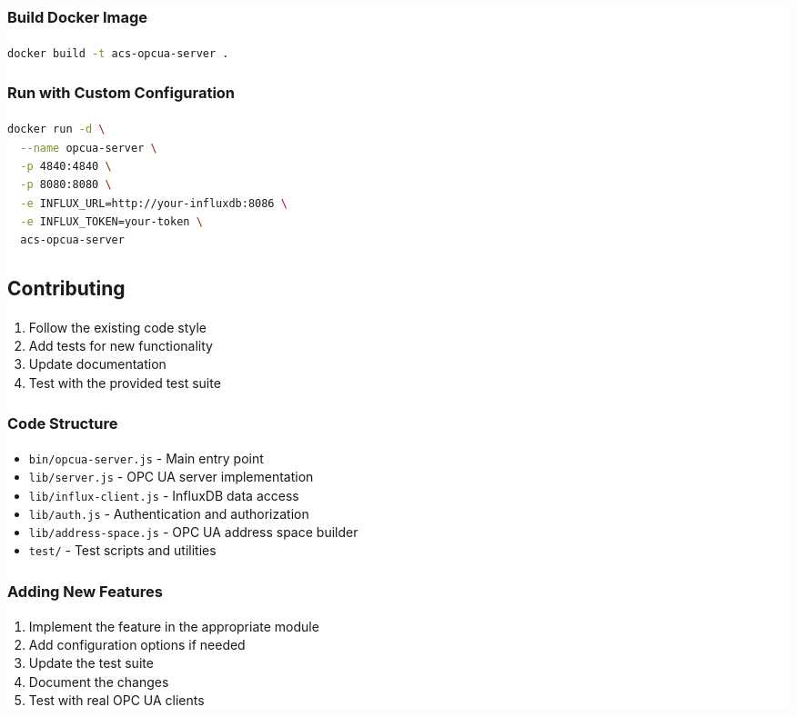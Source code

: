 ### Build Docker Image
```bash
docker build -t acs-opcua-server .
```

### Run with Custom Configuration
```bash
docker run -d \
  --name opcua-server \
  -p 4840:4840 \
  -p 8080:8080 \
  -e INFLUX_URL=http://your-influxdb:8086 \
  -e INFLUX_TOKEN=your-token \
  acs-opcua-server
```

## Contributing

1. Follow the existing code style
2. Add tests for new functionality
3. Update documentation
4. Test with the provided test suite

### Code Structure
- `bin/opcua-server.js` - Main entry point
- `lib/server.js` - OPC UA server implementation
- `lib/influx-client.js` - InfluxDB data access
- `lib/auth.js` - Authentication and authorization
- `lib/address-space.js` - OPC UA address space builder
- `test/` - Test scripts and utilities

### Adding New Features
1. Implement the feature in the appropriate module
2. Add configuration options if needed
3. Update the test suite
4. Document the changes
5. Test with real OPC UA clients
